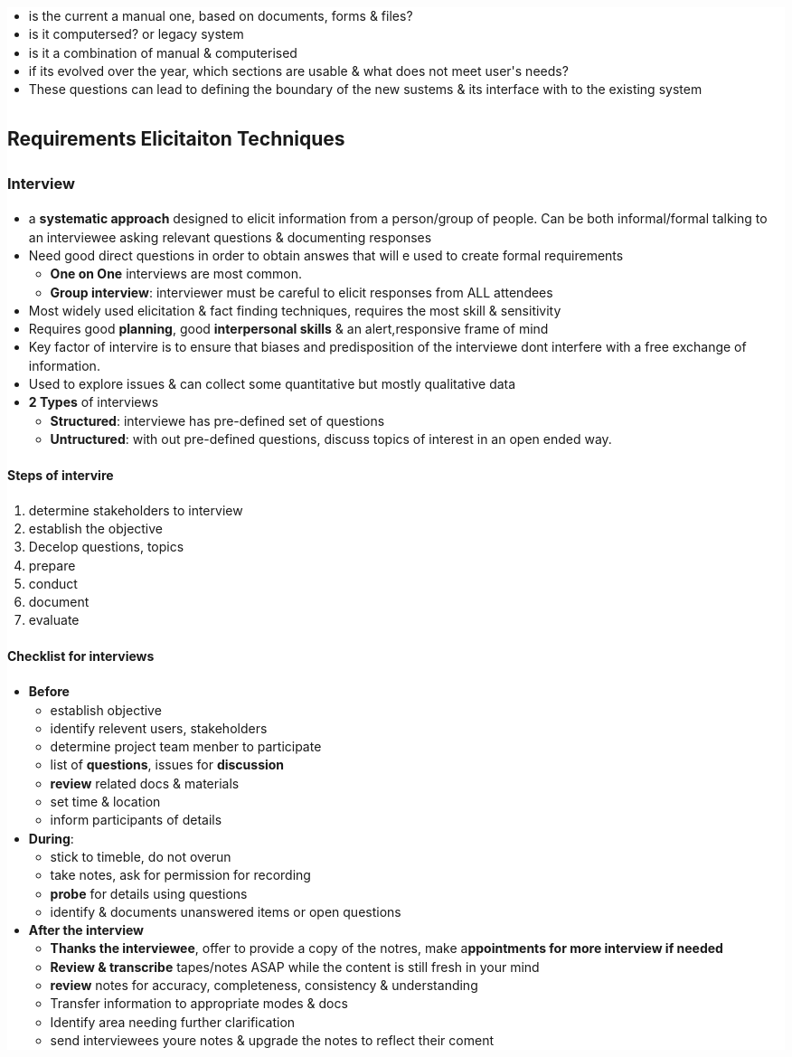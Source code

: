 - is the current a manual one, based on documents, forms & files?
- is it computersed? or legacy system
- is it a combination of manual & computerised
- if its evolved over the year, which sections are usable & what does not meet user's needs?
- These questions can lead to defining the boundary of the new sustems & its interface with to the existing system

## Requirements Elicitaiton Techniques

### Interview

- a **systematic approach** designed to elicit information from a person/group of people. Can be both informal/formal talking to an interviewee asking relevant questions & documenting responses
- Need good direct questions in order to obtain answes that will e used to create formal requirements
  - **One on One** interviews are most common.
  - **Group interview**: interviewer must be careful to elicit responses from ALL attendees
- Most widely used elicitation & fact finding techniques, requires the most skill & sensitivity
- Requires good **planning**, good **interpersonal skills** & an alert,responsive frame of mind
- Key factor of intervire is to ensure that biases and predisposition of the interviewe dont interfere with a free exchange of information.
- Used to explore issues & can collect some quantitative but mostly qualitative data
- **2 Types** of interviews
  - **Structured**:  interviewe has pre-defined set of questions
  - **Untructured**: with out pre-defined questions, discuss topics of interest in an open ended way.

#### Steps of intervire
  1. determine stakeholders to interview
  2. establish the objective
  3. Decelop questions, topics
  4. prepare
  5. conduct
  6. document
  7. evaluate

#### Checklist for interviews
  
- **Before**
  - establish objective
  - identify relevent users, stakeholders
  - determine project team menber to participate
  - list of **questions**, issues for **discussion**
  - **review** related docs & materials
  - set time & location
  - inform participants of details
- **During**:
  - stick to timeble, do not overun
  - take notes, ask for permission for recording
  - **probe** for details using questions
  - identify & documents unanswered items or open questions
- **After the interview**
  - **Thanks the interviewee**, offer to provide a copy of the notres, make a**ppointments for more interview if needed**
  - **Review & transcribe** tapes/notes ASAP while the content is still fresh in your mind
  - **review** notes for accuracy, completeness, consistency & understanding
  - Transfer information to appropriate modes & docs
  - Identify area needing further clarification
  - send interviewees youre notes & upgrade the notes to reflect their coment
